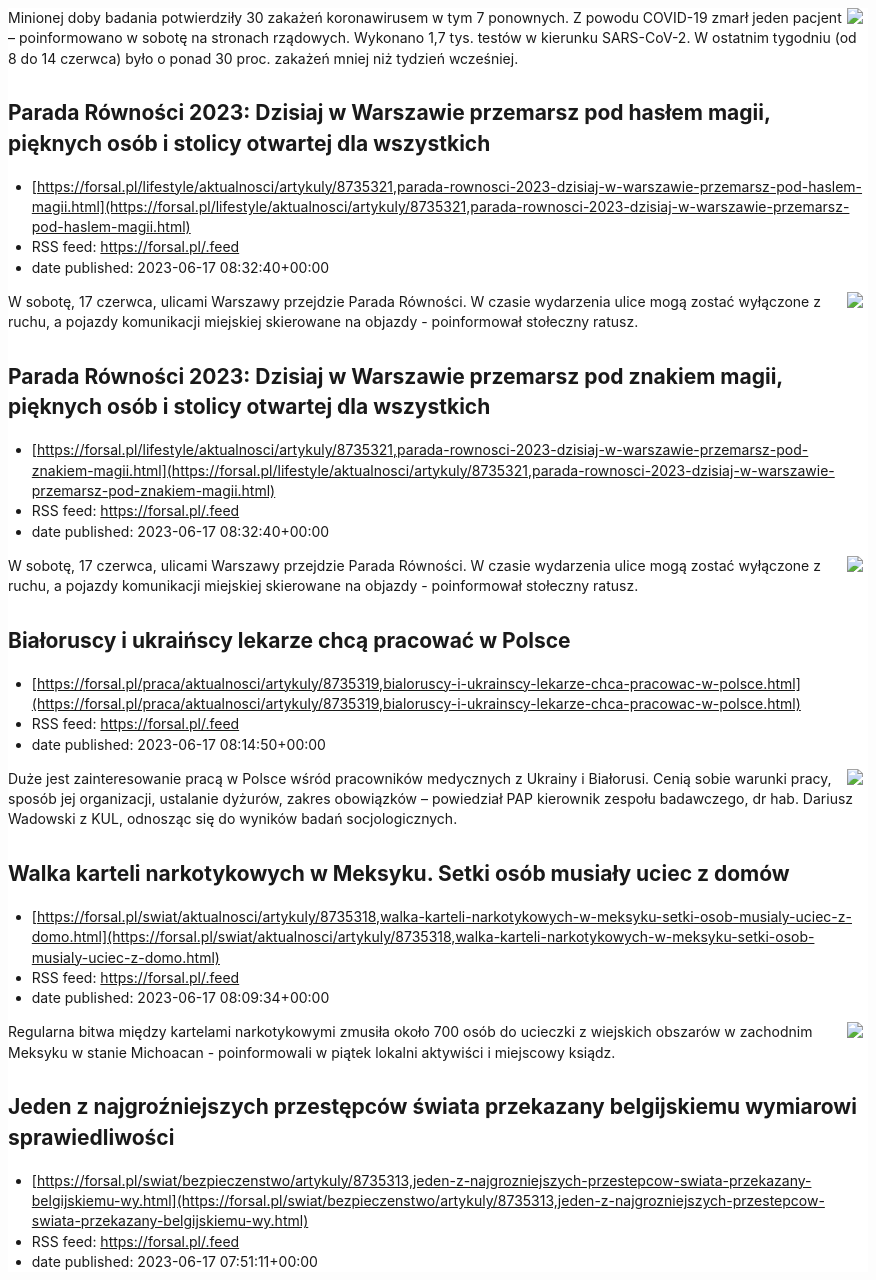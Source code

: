 <img align="right" hspace="5" src="https://ocdn.eu/pulscms-transforms/1/3QYktkuTURBXy9lNjE1ZGFlZC02OTg5LTQzNzItOTg5OS1jZWEzOWVhODg4OWYuanBlZ5GTBc0BHcyg" />Minionej doby badania potwierdziły 30 zakażeń koronawirusem w tym 7 ponownych. Z powodu COVID-19 zmarł jeden pacjent – poinformowano w sobotę na stronach rządowych. Wykonano 1,7 tys. testów w kierunku SARS-CoV-2. W ostatnim tygodniu (od 8 do 14 czerwca) było o ponad 30 proc. zakażeń mniej niż tydzień wcześniej.

## Parada Równości 2023: Dzisiaj w Warszawie przemarsz pod hasłem magii, pięknych osób i stolicy otwartej dla wszystkich
 - [https://forsal.pl/lifestyle/aktualnosci/artykuly/8735321,parada-rownosci-2023-dzisiaj-w-warszawie-przemarsz-pod-haslem-magii.html](https://forsal.pl/lifestyle/aktualnosci/artykuly/8735321,parada-rownosci-2023-dzisiaj-w-warszawie-przemarsz-pod-haslem-magii.html)
 - RSS feed: https://forsal.pl/.feed
 - date published: 2023-06-17 08:32:40+00:00

<img align="right" hspace="5" src="https://ocdn.eu/pulscms-transforms/1/bGTktkuTURBXy9iZWM4NjI5Ni1hNmU4LTRmYWQtYmQzOS0yNGM5ZjRjNDY3OTMuanBlZ5GTBc0BHcyg" />W sobotę, 17 czerwca, ulicami Warszawy przejdzie Parada Równości. W czasie wydarzenia ulice mogą zostać wyłączone z ruchu, a pojazdy komunikacji miejskiej skierowane na objazdy - poinformował stołeczny ratusz.

## Parada Równości 2023: Dzisiaj w Warszawie przemarsz pod znakiem magii, pięknych osób i stolicy otwartej dla wszystkich
 - [https://forsal.pl/lifestyle/aktualnosci/artykuly/8735321,parada-rownosci-2023-dzisiaj-w-warszawie-przemarsz-pod-znakiem-magii.html](https://forsal.pl/lifestyle/aktualnosci/artykuly/8735321,parada-rownosci-2023-dzisiaj-w-warszawie-przemarsz-pod-znakiem-magii.html)
 - RSS feed: https://forsal.pl/.feed
 - date published: 2023-06-17 08:32:40+00:00

<img align="right" hspace="5" src="https://ocdn.eu/pulscms-transforms/1/bGTktkuTURBXy9iZWM4NjI5Ni1hNmU4LTRmYWQtYmQzOS0yNGM5ZjRjNDY3OTMuanBlZ5GTBc0BHcyg" />W sobotę, 17 czerwca, ulicami Warszawy przejdzie Parada Równości. W czasie wydarzenia ulice mogą zostać wyłączone z ruchu, a pojazdy komunikacji miejskiej skierowane na objazdy - poinformował stołeczny ratusz.

## Białoruscy i ukraińscy lekarze chcą pracować w Polsce
 - [https://forsal.pl/praca/aktualnosci/artykuly/8735319,bialoruscy-i-ukrainscy-lekarze-chca-pracowac-w-polsce.html](https://forsal.pl/praca/aktualnosci/artykuly/8735319,bialoruscy-i-ukrainscy-lekarze-chca-pracowac-w-polsce.html)
 - RSS feed: https://forsal.pl/.feed
 - date published: 2023-06-17 08:14:50+00:00

<img align="right" hspace="5" src="https://ocdn.eu/pulscms-transforms/1/mFMktkuTURBXy81Mjk3OTAxMC1kZmI5LTQ1NWUtYTkyNi05NTE1YzA0MjgxNzEuanBlZ5GTBc0BHcyg" />Duże jest zainteresowanie pracą w Polsce wśród pracowników medycznych z Ukrainy i Białorusi. Cenią sobie warunki pracy, sposób jej organizacji, ustalanie dyżurów, zakres obowiązków – powiedział PAP kierownik zespołu badawczego, dr hab. Dariusz Wadowski z KUL, odnosząc się do wyników badań socjologicznych.

## Walka karteli narkotykowych w Meksyku. Setki osób musiały uciec z domów
 - [https://forsal.pl/swiat/aktualnosci/artykuly/8735318,walka-karteli-narkotykowych-w-meksyku-setki-osob-musialy-uciec-z-domo.html](https://forsal.pl/swiat/aktualnosci/artykuly/8735318,walka-karteli-narkotykowych-w-meksyku-setki-osob-musialy-uciec-z-domo.html)
 - RSS feed: https://forsal.pl/.feed
 - date published: 2023-06-17 08:09:34+00:00

<img align="right" hspace="5" src="https://ocdn.eu/pulscms-transforms/1/fSWktkuTURBXy9hNWIwNDhmZi02YzMzLTQxODctODgwOS03OTMyOGU4YWExMDMuanBlZ5GTBc0BHcyg" />Regularna bitwa między kartelami narkotykowymi zmusiła około 700 osób do ucieczki z wiejskich obszarów w zachodnim Meksyku w stanie Michoacan - poinformowali w piątek lokalni aktywiści i miejscowy ksiądz.

## Jeden z najgroźniejszych przestępców świata przekazany belgijskiemu wymiarowi sprawiedliwości
 - [https://forsal.pl/swiat/bezpieczenstwo/artykuly/8735313,jeden-z-najgrozniejszych-przestepcow-swiata-przekazany-belgijskiemu-wy.html](https://forsal.pl/swiat/bezpieczenstwo/artykuly/8735313,jeden-z-najgrozniejszych-przestepcow-swiata-przekazany-belgijskiemu-wy.html)
 - RSS feed: https://forsal.pl/.feed
 - date published: 2023-06-17 07:51:11+00:00
